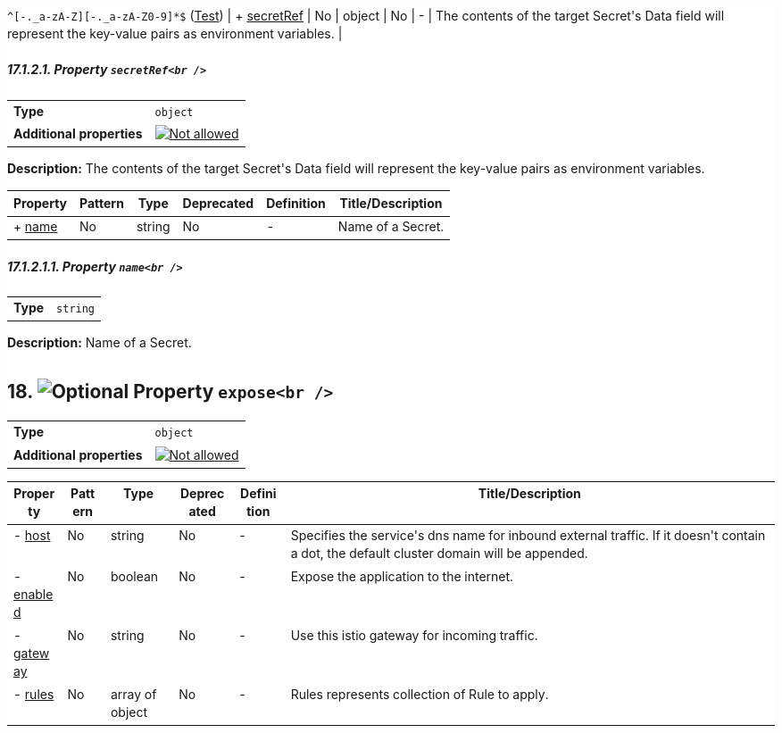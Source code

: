 ```^[-._a-zA-Z][-._a-zA-Z0-9]*$``` ([Test](https://regex101.com/?regex=%5E%5B-._a-zA-Z%5D%5B-._a-zA-Z0-9%5D%2A%24))
| + [secretRef](#envFrom_items_oneOf_i1_secretRef ) | No      | object | No         | -          | The contents of the target Secret's Data field will represent the key-value pairs as environment variables. |

##### <a name="envFrom_items_oneOf_i1_secretRef"></a>17.1.2.1. Property `secretRef<br />`

|                           |                                                                                                          |
| ------------------------- | -------------------------------------------------------------------------------------------------------- |
| **Type**                  | `object`                                                                                                 |
| **Additional properties** | [![Not allowed](https://img.shields.io/badge/Not%20allowed-red)](# "Additional Properties not allowed.") |

**Description:** The contents of the target Secret's Data field will represent the key-value pairs as environment variables.

| Property                                          | Pattern | Type   | Deprecated | Definition | Title/Description |
| ------------------------------------------------- | ------- | ------ | ---------- | ---------- | ----------------- |
| + [name](#envFrom_items_oneOf_i1_secretRef_name ) | No      | string | No         | -          | Name of a Secret. |

##### <a name="envFrom_items_oneOf_i1_secretRef_name"></a>17.1.2.1.1. Property `name<br />`

|          |          |
| -------- | -------- |
| **Type** | `string` |

**Description:** Name of a Secret.

## <a name="expose"></a>18. ![Optional](https://img.shields.io/badge/Optional-yellow) Property `expose<br />`

|                           |                                                                                                          |
| ------------------------- | -------------------------------------------------------------------------------------------------------- |
| **Type**                  | `object`                                                                                                 |
| **Additional properties** | [![Not allowed](https://img.shields.io/badge/Not%20allowed-red)](# "Additional Properties not allowed.") |

| Property                      | Pattern | Type            | Deprecated | Definition | Title/Description                                                                                                                        |
| ----------------------------- | ------- | --------------- | ---------- | ---------- | ---------------------------------------------------------------------------------------------------------------------------------------- |
| - [host](#expose_host )       | No      | string          | No         | -          | Specifies the service's dns name for inbound external traffic. If it doesn't contain a dot, the default cluster domain will be appended. |
| - [enabled](#expose_enabled ) | No      | boolean         | No         | -          | Expose the application to the internet.                                                                                                  |
| - [gateway](#expose_gateway ) | No      | string          | No         | -          | Use this istio gateway for incoming traffic.                                                                                             |
| - [rules](#expose_rules )     | No      | array of object | No         | -          | Rules represents collection of Rule to apply.                                                                                            |
```